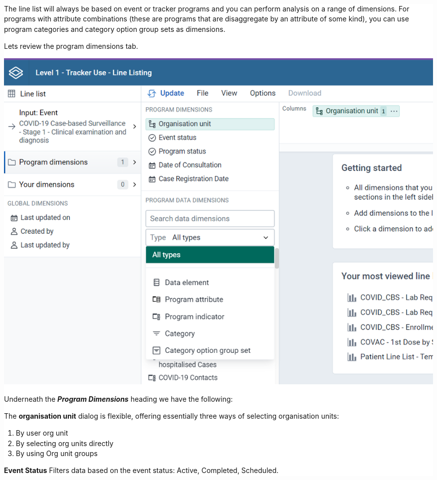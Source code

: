 The line list will always be based on event or tracker programs and you can perform analysis on a range of dimensions. For programs with attribute combinations (these are programs that are disaggregate by an attribute of some kind), you can use program categories and category option group sets as dimensions.

Lets review the program dimensions tab.

![interfacepd](resources/images/linelist/interfacepd.png)

Underneath the ***Program Dimensions*** heading we have the following:

The **organisation unit** dialog is flexible, offering essentially three ways of selecting organisation units:

1. By user org unit
2. By selecting org units directly
3. By using Org unit groups

**Event Status**
Filters data based on the event status:  Active, Completed, Scheduled.
